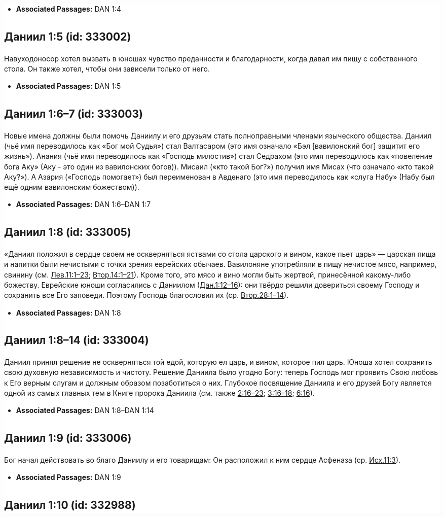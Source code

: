 * **Associated Passages:** DAN 1:4

## Даниил 1:5 (id: 333002)

Навуходоносор хотел вызвать в юношах чувство преданности и благодарности, когда давал им пищу с собственного стола. Он также хотел, чтобы они зависели только от него. 

* **Associated Passages:** DAN 1:5

## Даниил 1:6–7 (id: 333003)

Новые имена должны были помочь Даниилу и его друзьям стать полноправными членами языческого общества. Даниил (чьё имя переводилось как «Бог мой Судья») стал Валтасаром (это имя означало «Бэл \[вавилонский бог] защитит его жизнь»). Анания (чьё имя переводилось как «Господь милостив») стал Седрахом (это имя переводилось как «повеление бога Аку» (Аку \- это один из вавилонских богов)). Мисаил («кто такой Бог?») получил имя Мисах (что означало «кто такой Аку?»). А Азария («Господь помогает») был переименован в Авденаго (это имя переводилось как «слуга Набу» (Набу был ещё одним вавилонским божеством)).

* **Associated Passages:** DAN 1:6–DAN 1:7

## Даниил 1:8 (id: 333005)

«Даниил положил в сердце своем не оскверняться яствами со стола царского и вином, какое пьет царь» — царская пища и напитки были нечистыми с точки зрения еврейских обычаев. Вавилоняне употребляли в пищу нечистое мясо, например, свинину (см. [Лев.11:1–23](https://ref.ly/Lev11:1-Lev11:23); [Втор.14:1–21](https://ref.ly/Deut14:1-Deut14:21)). Кроме того, это мясо и вино могли быть жертвой, принесённой какому\-либо божеству. Еврейские юноши согласились с Даниилом ([Дан.1:12–16](https://ref.ly/Dan1:12-Dan1:16)): они твёрдо решили довериться своему Господу и сохранить все Его заповеди. Поэтому Господь благословил их (ср. [Втор.28:1–14](https://ref.ly/Deut28:1-Deut28:14)).

* **Associated Passages:** DAN 1:8

## Даниил 1:8–14 (id: 333004)

Даниил принял решение не оскверняться той едой, которую ел царь, и вином, которое пил царь. Юноша хотел сохранить свою духовную независимость и чистоту. Решение Даниила было угодно Богу: теперь Господь мог проявить Свою любовь к Его верным слугам и должным образом позаботиться о них. Глубокое посвящение Даниила и его друзей Богу является одной из самых главных тем в Книге пророка Даниила (см. также [2:16–23](https://ref.ly/Dan2:16-Dan2:23); [3:16–18](https://ref.ly/Dan3:16-Dan3:18); [6:16](https://ref.ly/Dan6:16)).

* **Associated Passages:** DAN 1:8–DAN 1:14

## Даниил 1:9 (id: 333006)

Бог начал действовать во благо Даниилу и его товарищам: Он расположил к ним сердце Асфеназа (ср. [Исх.11:3](https://ref.ly/Exod11:3)).

* **Associated Passages:** DAN 1:9

## Даниил 1:10 (id: 332988)
